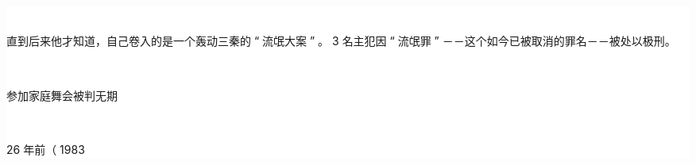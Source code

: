   </span>
  <br/>
 </p>
 <p class="p2">
  <span class="s1">
   直到后来他才知道，自己卷入的是一个轰动三秦的
  </span>
  <span class="s2">
   “
  </span>
  <span class="s1">
   流氓大案
  </span>
  <span class="s2">
   ”
  </span>
  <span class="s1">
   。
  </span>
  <span class="s2">
   3
  </span>
  <span class="s1">
   名主犯因
  </span>
  <span class="s2">
   “
  </span>
  <span class="s1">
   流氓罪
  </span>
  <span class="s2">
   ”
  </span>
  <span class="s1">
   －－这个如今已被取消的罪名－－被处以极刑。
  </span>
 </p>
 <p class="p1">
  <span class="s1">
  </span>
  <br/>
 </p>
 <p class="p2">
  <span class="s1">
   参加家庭舞会被判无期
  </span>
 </p>
 <p class="p1">
  <span class="s1">
  </span>
  <br/>
 </p>
 <p class="p2">
  <span class="s2">
   26
  </span>
  <span class="s1">
   年前（
  </span>
  <span class="s2">
   1983
  </span>
  <span class="s1">